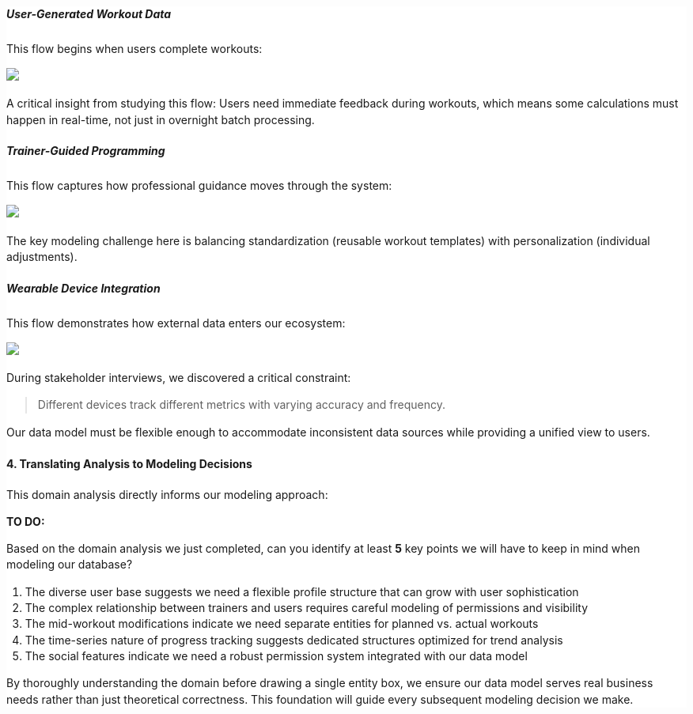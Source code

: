 </Note>


##### User-Generated Workout Data

This flow begins when users complete workouts:

<img src= "https://github.com/clmenyssa/images_dafs/blob/main/M01-D01-info_flow.png?raw=true"/>

A critical insight from studying this flow: Users need immediate feedback during workouts, which means some calculations must happen in real-time, not just in overnight batch processing.

##### Trainer-Guided Programming

This flow captures how professional guidance moves through the system:

<img src= "https://github.com/clmenyssa/images_dafs/blob/main/M01-D01-info_flow2.png?raw=true"/>

The key modeling challenge here is balancing standardization (reusable workout templates) with personalization (individual adjustments).

##### Wearable Device Integration

This flow demonstrates how external data enters our ecosystem:

<img src= "https://github.com/clmenyssa/images_dafs/blob/main/M01-D01-info_flow3.png?raw=true"/>

During stakeholder interviews, we discovered a critical constraint:

> Different devices track different metrics with varying accuracy and frequency.

Our data model must be flexible enough to accommodate inconsistent data sources while providing a unified view to users.

#### 4. Translating Analysis to Modeling Decisions

This domain analysis directly informs our modeling approach:

<Note type="unknown">

**TO DO:**

Based on the domain analysis we just completed, can you identify at least **5** key points we will have to keep in mind when modeling our database?
</Note>


1. The diverse user base suggests we need a flexible profile structure that can grow with user sophistication
2. The complex relationship between trainers and users requires careful modeling of permissions and visibility
3. The mid-workout modifications indicate we need separate entities for planned vs. actual workouts
4. The time-series nature of progress tracking suggests dedicated structures optimized for trend analysis
5. The social features indicate we need a robust permission system integrated with our data model

By thoroughly understanding the domain before drawing a single entity box, we ensure our data model serves real business needs rather than just theoretical correctness. This foundation will guide every subsequent modeling decision we make.
